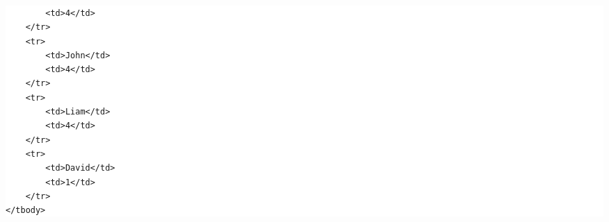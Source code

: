             <td>4</td>
        </tr>
        <tr>
            <td>John</td>
            <td>4</td>
        </tr>
        <tr>
            <td>Liam</td>
            <td>4</td>
        </tr>
        <tr>
            <td>David</td>
            <td>1</td>
        </tr>
    </tbody>
</table>

